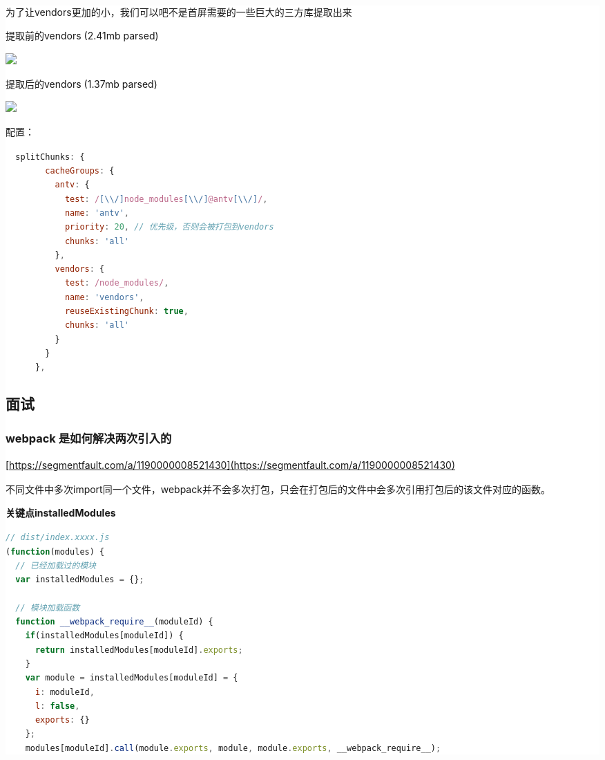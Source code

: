 为了让vendors更加的小，我们可以吧不是首屏需要的一些巨大的三方库提取出来



提取前的vendors (2.41mb parsed)

![](https://s3.ax1x.com/2020/12/14/rnRP0g.png)

提取后的vendors (1.37mb parsed)

![](https://s3.ax1x.com/2020/12/14/rnRJ91.png)

配置：

```js
  splitChunks: {
        cacheGroups: {
          antv: {
            test: /[\\/]node_modules[\\/]@antv[\\/]/,
            name: 'antv',
            priority: 20, // 优先级，否则会被打包到vendors
            chunks: 'all'
          },
          vendors: {
            test: /node_modules/,
            name: 'vendors',
            reuseExistingChunk: true,
            chunks: 'all'
          }
        }
      },
```









## 面试



### webpack 是如何解决两次引入的

[https://segmentfault.com/a/1190000008521430](https://segmentfault.com/a/1190000008521430)



不同文件中多次import同一个文件，webpack并不会多次打包，只会在打包后的文件中会多次引用打包后的该文件对应的函数。



**关键点installedModules**

```js
// dist/index.xxxx.js
(function(modules) {
  // 已经加载过的模块
  var installedModules = {};

  // 模块加载函数
  function __webpack_require__(moduleId) {
    if(installedModules[moduleId]) {
      return installedModules[moduleId].exports;
    }
    var module = installedModules[moduleId] = {
      i: moduleId,
      l: false,
      exports: {}
    };
    modules[moduleId].call(module.exports, module, module.exports, __webpack_require__);
```